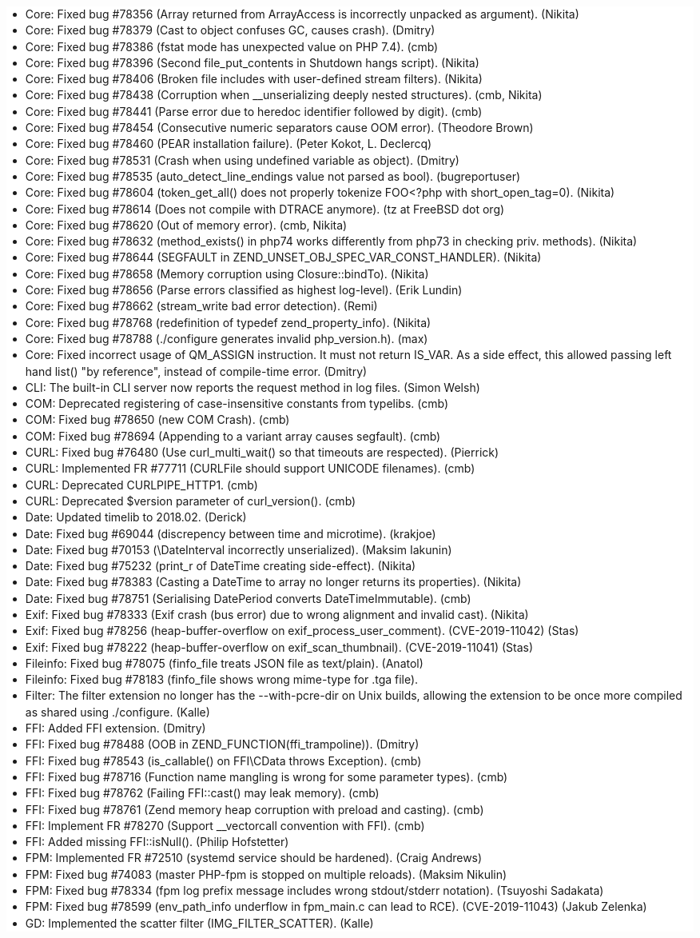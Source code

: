 - Core: Fixed bug #78356 (Array returned from ArrayAccess is incorrectly unpacked as argument). (Nikita)
- Core: Fixed bug #78379 (Cast to object confuses GC, causes crash). (Dmitry)
- Core: Fixed bug #78386 (fstat mode has unexpected value on PHP 7.4). (cmb)
- Core: Fixed bug #78396 (Second file\_put\_contents in Shutdown hangs script). (Nikita)
- Core: Fixed bug #78406 (Broken file includes with user-defined stream filters). (Nikita)
- Core: Fixed bug #78438 (Corruption when \_\_unserializing deeply nested structures). (cmb, Nikita)
- Core: Fixed bug #78441 (Parse error due to heredoc identifier followed by digit). (cmb)
- Core: Fixed bug #78454 (Consecutive numeric separators cause OOM error). (Theodore Brown)
- Core: Fixed bug #78460 (PEAR installation failure). (Peter Kokot, L. Declercq)
- Core: Fixed bug #78531 (Crash when using undefined variable as object). (Dmitry)
- Core: Fixed bug #78535 (auto\_detect\_line\_endings value not parsed as bool). (bugreportuser)
- Core: Fixed bug #78604 (token\_get\_all() does not properly tokenize FOO<?php with short\_open\_tag=0). (Nikita)
- Core: Fixed bug #78614 (Does not compile with DTRACE anymore). (tz at FreeBSD dot org)
- Core: Fixed bug #78620 (Out of memory error). (cmb, Nikita)
- Core: Fixed bug #78632 (method\_exists() in php74 works differently from php73 in checking priv. methods). (Nikita)
- Core: Fixed bug #78644 (SEGFAULT in ZEND\_UNSET\_OBJ\_SPEC\_VAR\_CONST\_HANDLER). (Nikita)
- Core: Fixed bug #78658 (Memory corruption using Closure::bindTo). (Nikita)
- Core: Fixed bug #78656 (Parse errors classified as highest log-level). (Erik Lundin)
- Core: Fixed bug #78662 (stream\_write bad error detection). (Remi)
- Core: Fixed bug #78768 (redefinition of typedef zend\_property\_info). (Nikita)
- Core: Fixed bug #78788 (./configure generates invalid php\_version.h). (max)
- Core: Fixed incorrect usage of QM\_ASSIGN instruction. It must not return IS\_VAR. As a side effect, this allowed passing left hand list() "by reference", instead of compile-time error. (Dmitry)
- CLI: The built-in CLI server now reports the request method in log files. (Simon Welsh)
- COM: Deprecated registering of case-insensitive constants from typelibs. (cmb)
- COM: Fixed bug #78650 (new COM Crash). (cmb)
- COM: Fixed bug #78694 (Appending to a variant array causes segfault). (cmb)
- CURL: Fixed bug #76480 (Use curl\_multi\_wait() so that timeouts are respected). (Pierrick)
- CURL: Implemented FR #77711 (CURLFile should support UNICODE filenames). (cmb)
- CURL: Deprecated CURLPIPE\_HTTP1. (cmb)
- CURL: Deprecated $version parameter of curl\_version(). (cmb)
- Date: Updated timelib to 2018.02. (Derick)
- Date: Fixed bug #69044 (discrepency between time and microtime). (krakjoe)
- Date: Fixed bug #70153 (\\DateInterval incorrectly unserialized). (Maksim Iakunin)
- Date: Fixed bug #75232 (print\_r of DateTime creating side-effect). (Nikita)
- Date: Fixed bug #78383 (Casting a DateTime to array no longer returns its properties). (Nikita)
- Date: Fixed bug #78751 (Serialising DatePeriod converts DateTimeImmutable). (cmb)
- Exif: Fixed bug #78333 (Exif crash (bus error) due to wrong alignment and invalid cast). (Nikita)
- Exif: Fixed bug #78256 (heap-buffer-overflow on exif\_process\_user\_comment). (CVE-2019-11042) (Stas)
- Exif: Fixed bug #78222 (heap-buffer-overflow on exif\_scan\_thumbnail). (CVE-2019-11041) (Stas)
- Fileinfo: Fixed bug #78075 (finfo\_file treats JSON file as text/plain). (Anatol)
- Fileinfo: Fixed bug #78183 (finfo\_file shows wrong mime-type for .tga file).
- Filter: The filter extension no longer has the --with-pcre-dir on Unix builds, allowing the extension to be once more compiled as shared using ./configure. (Kalle)
- FFI: Added FFI extension. (Dmitry)
- FFI: Fixed bug #78488 (OOB in ZEND\_FUNCTION(ffi\_trampoline)). (Dmitry)
- FFI: Fixed bug #78543 (is\_callable() on FFI\\CData throws Exception). (cmb)
- FFI: Fixed bug #78716 (Function name mangling is wrong for some parameter types). (cmb)
- FFI: Fixed bug #78762 (Failing FFI::cast() may leak memory). (cmb)
- FFI: Fixed bug #78761 (Zend memory heap corruption with preload and casting). (cmb)
- FFI: Implement FR #78270 (Support \_\_vectorcall convention with FFI). (cmb)
- FFI: Added missing FFI::isNull(). (Philip Hofstetter)
- FPM: Implemented FR #72510 (systemd service should be hardened). (Craig Andrews)
- FPM: Fixed bug #74083 (master PHP-fpm is stopped on multiple reloads). (Maksim Nikulin)
- FPM: Fixed bug #78334 (fpm log prefix message includes wrong stdout/stderr notation). (Tsuyoshi Sadakata)
- FPM: Fixed bug #78599 (env\_path\_info underflow in fpm\_main.c can lead to RCE). (CVE-2019-11043) (Jakub Zelenka)
- GD: Implemented the scatter filter (IMG\_FILTER\_SCATTER). (Kalle)
